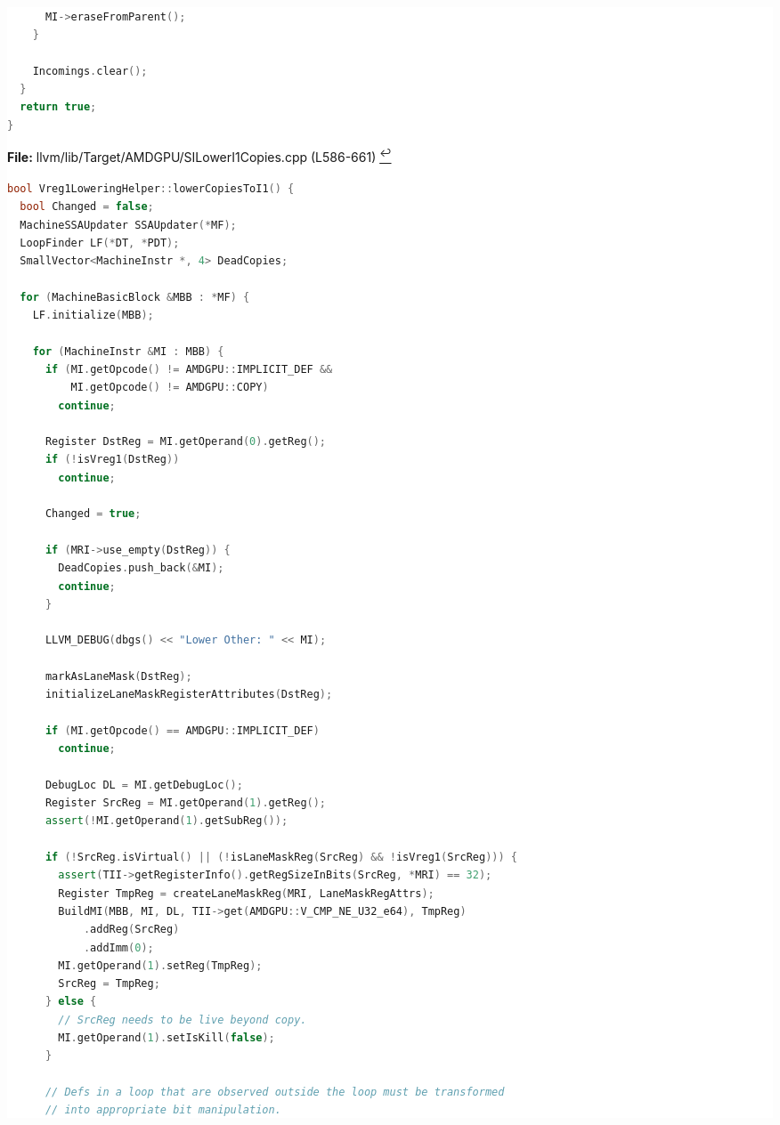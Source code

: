 ```cpp
      MI->eraseFromParent();
    }

    Incomings.clear();
  }
  return true;
}
```
<a name="block_8"></a>**File:** llvm/lib/Target/AMDGPU/SILowerI1Copies.cpp (L586-661) [<sup>↩</sup>](#ref-block_8)
```cpp
bool Vreg1LoweringHelper::lowerCopiesToI1() {
  bool Changed = false;
  MachineSSAUpdater SSAUpdater(*MF);
  LoopFinder LF(*DT, *PDT);
  SmallVector<MachineInstr *, 4> DeadCopies;

  for (MachineBasicBlock &MBB : *MF) {
    LF.initialize(MBB);

    for (MachineInstr &MI : MBB) {
      if (MI.getOpcode() != AMDGPU::IMPLICIT_DEF &&
          MI.getOpcode() != AMDGPU::COPY)
        continue;

      Register DstReg = MI.getOperand(0).getReg();
      if (!isVreg1(DstReg))
        continue;

      Changed = true;

      if (MRI->use_empty(DstReg)) {
        DeadCopies.push_back(&MI);
        continue;
      }

      LLVM_DEBUG(dbgs() << "Lower Other: " << MI);

      markAsLaneMask(DstReg);
      initializeLaneMaskRegisterAttributes(DstReg);

      if (MI.getOpcode() == AMDGPU::IMPLICIT_DEF)
        continue;

      DebugLoc DL = MI.getDebugLoc();
      Register SrcReg = MI.getOperand(1).getReg();
      assert(!MI.getOperand(1).getSubReg());

      if (!SrcReg.isVirtual() || (!isLaneMaskReg(SrcReg) && !isVreg1(SrcReg))) {
        assert(TII->getRegisterInfo().getRegSizeInBits(SrcReg, *MRI) == 32);
        Register TmpReg = createLaneMaskReg(MRI, LaneMaskRegAttrs);
        BuildMI(MBB, MI, DL, TII->get(AMDGPU::V_CMP_NE_U32_e64), TmpReg)
            .addReg(SrcReg)
            .addImm(0);
        MI.getOperand(1).setReg(TmpReg);
        SrcReg = TmpReg;
      } else {
        // SrcReg needs to be live beyond copy.
        MI.getOperand(1).setIsKill(false);
      }

      // Defs in a loop that are observed outside the loop must be transformed
      // into appropriate bit manipulation.
```